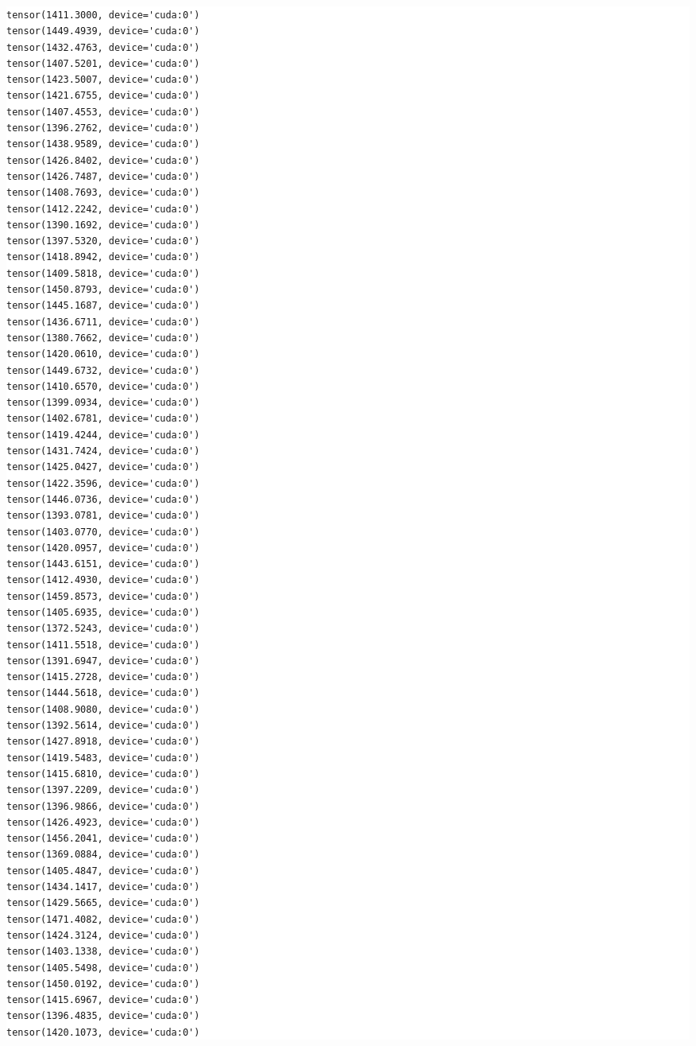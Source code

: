     tensor(1411.3000, device='cuda:0')
    tensor(1449.4939, device='cuda:0')
    tensor(1432.4763, device='cuda:0')
    tensor(1407.5201, device='cuda:0')
    tensor(1423.5007, device='cuda:0')
    tensor(1421.6755, device='cuda:0')
    tensor(1407.4553, device='cuda:0')
    tensor(1396.2762, device='cuda:0')
    tensor(1438.9589, device='cuda:0')
    tensor(1426.8402, device='cuda:0')
    tensor(1426.7487, device='cuda:0')
    tensor(1408.7693, device='cuda:0')
    tensor(1412.2242, device='cuda:0')
    tensor(1390.1692, device='cuda:0')
    tensor(1397.5320, device='cuda:0')
    tensor(1418.8942, device='cuda:0')
    tensor(1409.5818, device='cuda:0')
    tensor(1450.8793, device='cuda:0')
    tensor(1445.1687, device='cuda:0')
    tensor(1436.6711, device='cuda:0')
    tensor(1380.7662, device='cuda:0')
    tensor(1420.0610, device='cuda:0')
    tensor(1449.6732, device='cuda:0')
    tensor(1410.6570, device='cuda:0')
    tensor(1399.0934, device='cuda:0')
    tensor(1402.6781, device='cuda:0')
    tensor(1419.4244, device='cuda:0')
    tensor(1431.7424, device='cuda:0')
    tensor(1425.0427, device='cuda:0')
    tensor(1422.3596, device='cuda:0')
    tensor(1446.0736, device='cuda:0')
    tensor(1393.0781, device='cuda:0')
    tensor(1403.0770, device='cuda:0')
    tensor(1420.0957, device='cuda:0')
    tensor(1443.6151, device='cuda:0')
    tensor(1412.4930, device='cuda:0')
    tensor(1459.8573, device='cuda:0')
    tensor(1405.6935, device='cuda:0')
    tensor(1372.5243, device='cuda:0')
    tensor(1411.5518, device='cuda:0')
    tensor(1391.6947, device='cuda:0')
    tensor(1415.2728, device='cuda:0')
    tensor(1444.5618, device='cuda:0')
    tensor(1408.9080, device='cuda:0')
    tensor(1392.5614, device='cuda:0')
    tensor(1427.8918, device='cuda:0')
    tensor(1419.5483, device='cuda:0')
    tensor(1415.6810, device='cuda:0')
    tensor(1397.2209, device='cuda:0')
    tensor(1396.9866, device='cuda:0')
    tensor(1426.4923, device='cuda:0')
    tensor(1456.2041, device='cuda:0')
    tensor(1369.0884, device='cuda:0')
    tensor(1405.4847, device='cuda:0')
    tensor(1434.1417, device='cuda:0')
    tensor(1429.5665, device='cuda:0')
    tensor(1471.4082, device='cuda:0')
    tensor(1424.3124, device='cuda:0')
    tensor(1403.1338, device='cuda:0')
    tensor(1405.5498, device='cuda:0')
    tensor(1450.0192, device='cuda:0')
    tensor(1415.6967, device='cuda:0')
    tensor(1396.4835, device='cuda:0')
    tensor(1420.1073, device='cuda:0')